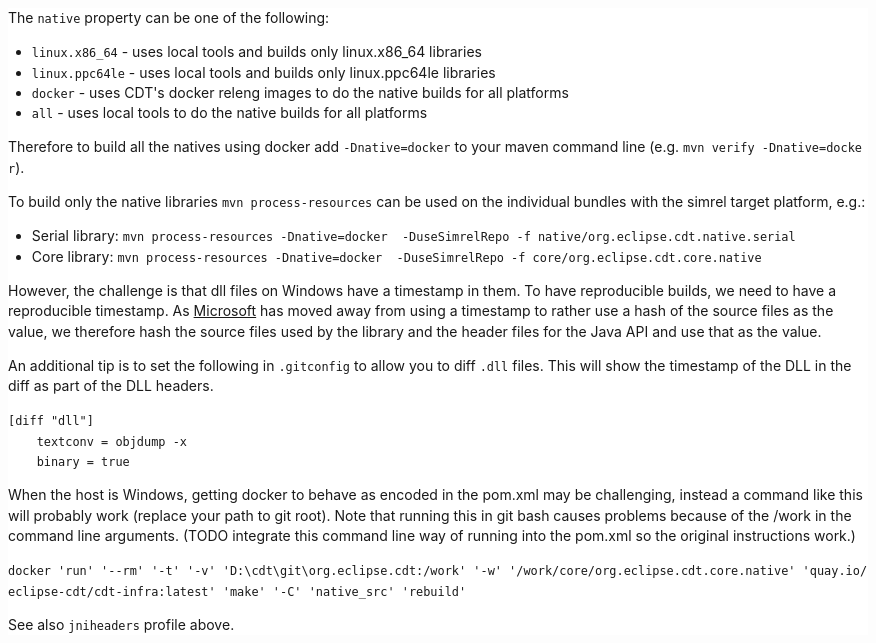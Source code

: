 The `native` property can be one of the following:

- `linux.x86_64` - uses local tools and builds only linux.x86_64 libraries
- `linux.ppc64le` - uses local tools and builds only linux.ppc64le libraries
- `docker` - uses CDT's docker releng images to do the native builds for all platforms
- `all` - uses local tools to do the native builds for all platforms

Therefore to build all the natives using docker add `-Dnative=docker` to your maven command line (e.g. `mvn verify -Dnative=docker`). 

To build only the native libraries `mvn process-resources` can be used on the individual bundles with the simrel target platform, e.g.:

- Serial library: `mvn process-resources -Dnative=docker  -DuseSimrelRepo -f native/org.eclipse.cdt.native.serial`
- Core library: `mvn process-resources -Dnative=docker  -DuseSimrelRepo -f core/org.eclipse.cdt.core.native`

However, the challenge is that dll files on Windows have a timestamp in them. To have reproducible builds, we need to have a reproducible timestamp. As [Microsoft](https://devblogs.microsoft.com/oldnewthing/20180103-00/?p=97705) has moved away from using a timestamp to rather use a hash of the source files as the value, we therefore hash the source files used by the library and the header files for the Java API and use that as the value.

An additional tip is to set the following in `.gitconfig` to allow you to diff `.dll` files. This will show the timestamp of the DLL in the diff as part of the DLL headers.

```
[diff "dll"]
    textconv = objdump -x
    binary = true
```

When the host is Windows, getting docker to behave as encoded in the pom.xml may be challenging, instead a command like this will probably work (replace your path to git root). Note that running this in git bash causes problems because of the /work in the command line arguments. (TODO integrate this command line way of running into the pom.xml so the original instructions work.)

`docker 'run' '--rm' '-t' '-v' 'D:\cdt\git\org.eclipse.cdt:/work' '-w' '/work/core/org.eclipse.cdt.core.native' 'quay.io/eclipse-cdt/cdt-infra:latest' 'make' '-C' 'native_src' 'rebuild'`

See also `jniheaders` profile above.

